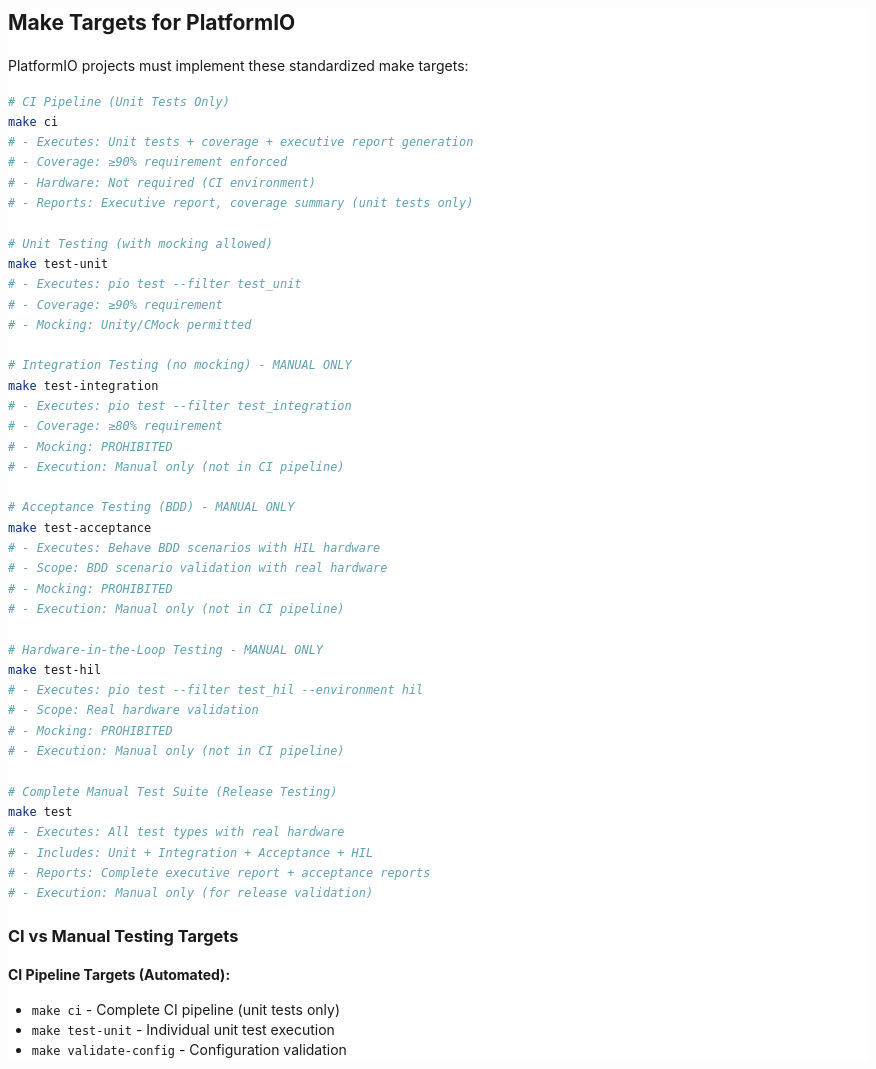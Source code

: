 
## Make Targets for PlatformIO

PlatformIO projects must implement these standardized make targets:

```bash
# CI Pipeline (Unit Tests Only)
make ci
# - Executes: Unit tests + coverage + executive report generation
# - Coverage: ≥90% requirement enforced
# - Hardware: Not required (CI environment)
# - Reports: Executive report, coverage summary (unit tests only)

# Unit Testing (with mocking allowed)
make test-unit
# - Executes: pio test --filter test_unit
# - Coverage: ≥90% requirement
# - Mocking: Unity/CMock permitted

# Integration Testing (no mocking) - MANUAL ONLY
make test-integration
# - Executes: pio test --filter test_integration
# - Coverage: ≥80% requirement
# - Mocking: PROHIBITED
# - Execution: Manual only (not in CI pipeline)

# Acceptance Testing (BDD) - MANUAL ONLY
make test-acceptance
# - Executes: Behave BDD scenarios with HIL hardware
# - Scope: BDD scenario validation with real hardware
# - Mocking: PROHIBITED
# - Execution: Manual only (not in CI pipeline)

# Hardware-in-the-Loop Testing - MANUAL ONLY
make test-hil
# - Executes: pio test --filter test_hil --environment hil
# - Scope: Real hardware validation
# - Mocking: PROHIBITED
# - Execution: Manual only (not in CI pipeline)

# Complete Manual Test Suite (Release Testing)
make test
# - Executes: All test types with real hardware
# - Includes: Unit + Integration + Acceptance + HIL
# - Reports: Complete executive report + acceptance reports
# - Execution: Manual only (for release validation)
```

### CI vs Manual Testing Targets

**CI Pipeline Targets (Automated):**
- `make ci` - Complete CI pipeline (unit tests only)
- `make test-unit` - Individual unit test execution
- `make validate-config` - Configuration validation
